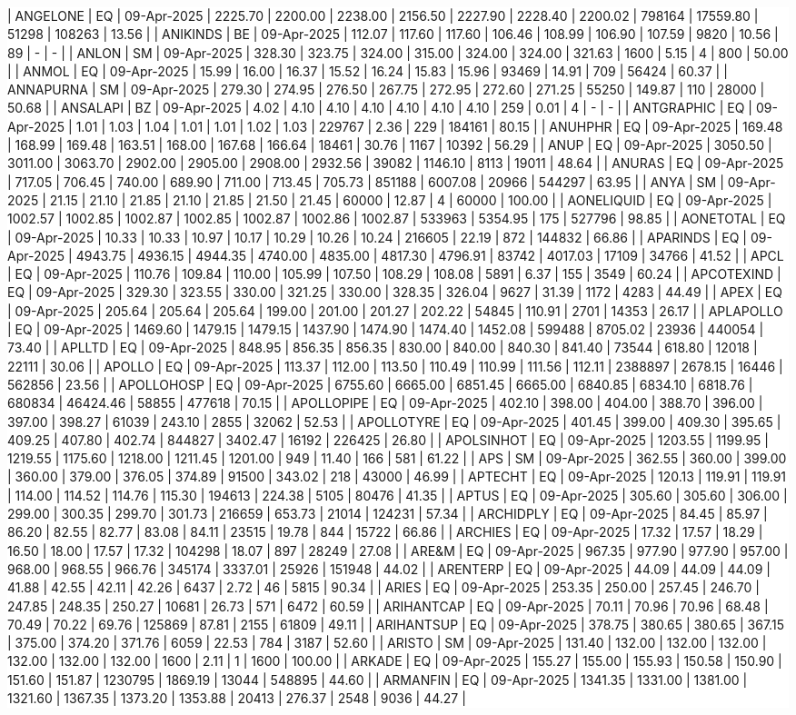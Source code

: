 | ANGELONE | EQ | 09-Apr-2025 | 2225.70 | 2200.00 | 2238.00 | 2156.50 | 2227.90 | 2228.40 | 2200.02 | 798164 | 17559.80 | 51298 | 108263 | 13.56 |
| ANIKINDS | BE | 09-Apr-2025 | 112.07 | 117.60 | 117.60 | 106.46 | 108.99 | 106.90 | 107.59 | 9820 | 10.56 | 89 | - | - |
| ANLON | SM | 09-Apr-2025 | 328.30 | 323.75 | 324.00 | 315.00 | 324.00 | 324.00 | 321.63 | 1600 | 5.15 | 4 | 800 | 50.00 |
| ANMOL | EQ | 09-Apr-2025 | 15.99 | 16.00 | 16.37 | 15.52 | 16.24 | 15.83 | 15.96 | 93469 | 14.91 | 709 | 56424 | 60.37 |
| ANNAPURNA | SM | 09-Apr-2025 | 279.30 | 274.95 | 276.50 | 267.75 | 272.95 | 272.60 | 271.25 | 55250 | 149.87 | 110 | 28000 | 50.68 |
| ANSALAPI | BZ | 09-Apr-2025 | 4.02 | 4.10 | 4.10 | 4.10 | 4.10 | 4.10 | 4.10 | 259 | 0.01 | 4 | - | - |
| ANTGRAPHIC | EQ | 09-Apr-2025 | 1.01 | 1.03 | 1.04 | 1.01 | 1.01 | 1.02 | 1.03 | 229767 | 2.36 | 229 | 184161 | 80.15 |
| ANUHPHR | EQ | 09-Apr-2025 | 169.48 | 168.99 | 169.48 | 163.51 | 168.00 | 167.68 | 166.64 | 18461 | 30.76 | 1167 | 10392 | 56.29 |
| ANUP | EQ | 09-Apr-2025 | 3050.50 | 3011.00 | 3063.70 | 2902.00 | 2905.00 | 2908.00 | 2932.56 | 39082 | 1146.10 | 8113 | 19011 | 48.64 |
| ANURAS | EQ | 09-Apr-2025 | 717.05 | 706.45 | 740.00 | 689.90 | 711.00 | 713.45 | 705.73 | 851188 | 6007.08 | 20966 | 544297 | 63.95 |
| ANYA | SM | 09-Apr-2025 | 21.15 | 21.10 | 21.85 | 21.10 | 21.85 | 21.50 | 21.45 | 60000 | 12.87 | 4 | 60000 | 100.00 |
| AONELIQUID | EQ | 09-Apr-2025 | 1002.57 | 1002.85 | 1002.87 | 1002.85 | 1002.87 | 1002.86 | 1002.87 | 533963 | 5354.95 | 175 | 527796 | 98.85 |
| AONETOTAL | EQ | 09-Apr-2025 | 10.33 | 10.33 | 10.97 | 10.17 | 10.29 | 10.26 | 10.24 | 216605 | 22.19 | 872 | 144832 | 66.86 |
| APARINDS | EQ | 09-Apr-2025 | 4943.75 | 4936.15 | 4944.35 | 4740.00 | 4835.00 | 4817.30 | 4796.91 | 83742 | 4017.03 | 17109 | 34766 | 41.52 |
| APCL | EQ | 09-Apr-2025 | 110.76 | 109.84 | 110.00 | 105.99 | 107.50 | 108.29 | 108.08 | 5891 | 6.37 | 155 | 3549 | 60.24 |
| APCOTEXIND | EQ | 09-Apr-2025 | 329.30 | 323.55 | 330.00 | 321.25 | 330.00 | 328.35 | 326.04 | 9627 | 31.39 | 1172 | 4283 | 44.49 |
| APEX | EQ | 09-Apr-2025 | 205.64 | 205.64 | 205.64 | 199.00 | 201.00 | 201.27 | 202.22 | 54845 | 110.91 | 2701 | 14353 | 26.17 |
| APLAPOLLO | EQ | 09-Apr-2025 | 1469.60 | 1479.15 | 1479.15 | 1437.90 | 1474.90 | 1474.40 | 1452.08 | 599488 | 8705.02 | 23936 | 440054 | 73.40 |
| APLLTD | EQ | 09-Apr-2025 | 848.95 | 856.35 | 856.35 | 830.00 | 840.00 | 840.30 | 841.40 | 73544 | 618.80 | 12018 | 22111 | 30.06 |
| APOLLO | EQ | 09-Apr-2025 | 113.37 | 112.00 | 113.50 | 110.49 | 110.99 | 111.56 | 112.11 | 2388897 | 2678.15 | 16446 | 562856 | 23.56 |
| APOLLOHOSP | EQ | 09-Apr-2025 | 6755.60 | 6665.00 | 6851.45 | 6665.00 | 6840.85 | 6834.10 | 6818.76 | 680834 | 46424.46 | 58855 | 477618 | 70.15 |
| APOLLOPIPE | EQ | 09-Apr-2025 | 402.10 | 398.00 | 404.00 | 388.70 | 396.00 | 397.00 | 398.27 | 61039 | 243.10 | 2855 | 32062 | 52.53 |
| APOLLOTYRE | EQ | 09-Apr-2025 | 401.45 | 399.00 | 409.30 | 395.65 | 409.25 | 407.80 | 402.74 | 844827 | 3402.47 | 16192 | 226425 | 26.80 |
| APOLSINHOT | EQ | 09-Apr-2025 | 1203.55 | 1199.95 | 1219.55 | 1175.60 | 1218.00 | 1211.45 | 1201.00 | 949 | 11.40 | 166 | 581 | 61.22 |
| APS | SM | 09-Apr-2025 | 362.55 | 360.00 | 399.00 | 360.00 | 379.00 | 376.05 | 374.89 | 91500 | 343.02 | 218 | 43000 | 46.99 |
| APTECHT | EQ | 09-Apr-2025 | 120.13 | 119.91 | 119.91 | 114.00 | 114.52 | 114.76 | 115.30 | 194613 | 224.38 | 5105 | 80476 | 41.35 |
| APTUS | EQ | 09-Apr-2025 | 305.60 | 305.60 | 306.00 | 299.00 | 300.35 | 299.70 | 301.73 | 216659 | 653.73 | 21014 | 124231 | 57.34 |
| ARCHIDPLY | EQ | 09-Apr-2025 | 84.45 | 85.97 | 86.20 | 82.55 | 82.77 | 83.08 | 84.11 | 23515 | 19.78 | 844 | 15722 | 66.86 |
| ARCHIES | EQ | 09-Apr-2025 | 17.32 | 17.57 | 18.29 | 16.50 | 18.00 | 17.57 | 17.32 | 104298 | 18.07 | 897 | 28249 | 27.08 |
| ARE&M | EQ | 09-Apr-2025 | 967.35 | 977.90 | 977.90 | 957.00 | 968.00 | 968.55 | 966.76 | 345174 | 3337.01 | 25926 | 151948 | 44.02 |
| ARENTERP | EQ | 09-Apr-2025 | 44.09 | 44.09 | 44.09 | 41.88 | 42.55 | 42.11 | 42.26 | 6437 | 2.72 | 46 | 5815 | 90.34 |
| ARIES | EQ | 09-Apr-2025 | 253.35 | 250.00 | 257.45 | 246.70 | 247.85 | 248.35 | 250.27 | 10681 | 26.73 | 571 | 6472 | 60.59 |
| ARIHANTCAP | EQ | 09-Apr-2025 | 70.11 | 70.96 | 70.96 | 68.48 | 70.49 | 70.22 | 69.76 | 125869 | 87.81 | 2155 | 61809 | 49.11 |
| ARIHANTSUP | EQ | 09-Apr-2025 | 378.75 | 380.65 | 380.65 | 367.15 | 375.00 | 374.20 | 371.76 | 6059 | 22.53 | 784 | 3187 | 52.60 |
| ARISTO | SM | 09-Apr-2025 | 131.40 | 132.00 | 132.00 | 132.00 | 132.00 | 132.00 | 132.00 | 1600 | 2.11 | 1 | 1600 | 100.00 |
| ARKADE | EQ | 09-Apr-2025 | 155.27 | 155.00 | 155.93 | 150.58 | 150.90 | 151.60 | 151.87 | 1230795 | 1869.19 | 13044 | 548895 | 44.60 |
| ARMANFIN | EQ | 09-Apr-2025 | 1341.35 | 1331.00 | 1381.00 | 1321.60 | 1367.35 | 1373.20 | 1353.88 | 20413 | 276.37 | 2548 | 9036 | 44.27 |
